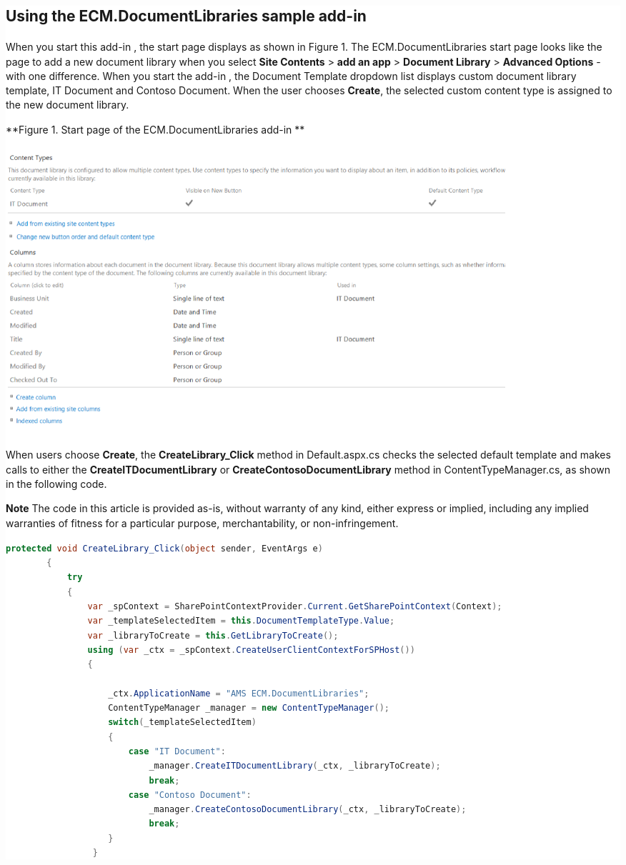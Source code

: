 ## Using the ECM.DocumentLibraries sample add-in 
<a name="sectionSection1"> </a>

When you start this add-in , the start page displays as shown in Figure 1. The ECM.DocumentLibraries start page looks like the page to add a new document library when you select  **Site Contents** > **add an app** > **Document Library** > **Advanced Options** - with one difference. When you start the add-in , the Document Template dropdown list displays custom document library template, IT Document and Contoso Document. When the user chooses **Create**, the selected custom content type is assigned to the new document library. 

**Figure 1. Start page of the ECM.DocumentLibraries add-in **

![Screenshot that shows the ECM.DocumentLibraries add-in start page, with a Document Template drop-down box that lists IT Document as a choice.](media/d58b9d12-808e-4f2b-9065-31e6d735dbaa.png)

When users choose  **Create**, the  **CreateLibrary_Click** method in Default.aspx.cs checks the selected default template and makes calls to either the **CreateITDocumentLibrary** or **CreateContosoDocumentLibrary** method in ContentTypeManager.cs, as shown in the following code.
    
**Note**  The code in this article is provided as-is, without warranty of any kind, either express or implied, including any implied warranties of fitness for a particular purpose, merchantability, or non-infringement.

```C#
protected void CreateLibrary_Click(object sender, EventArgs e)
        {
            try
            {
                var _spContext = SharePointContextProvider.Current.GetSharePointContext(Context);
                var _templateSelectedItem = this.DocumentTemplateType.Value;
                var _libraryToCreate = this.GetLibraryToCreate();
                using (var _ctx = _spContext.CreateUserClientContextForSPHost())
                {
                    
                    _ctx.ApplicationName = "AMS ECM.DocumentLibraries";
                    ContentTypeManager _manager = new ContentTypeManager();
                    switch(_templateSelectedItem)
                    {
                        case "IT Document":
                            _manager.CreateITDocumentLibrary(_ctx, _libraryToCreate);
                            break;
                        case "Contoso Document":
                            _manager.CreateContosoDocumentLibrary(_ctx, _libraryToCreate);
                            break;
                    }
                 }
```